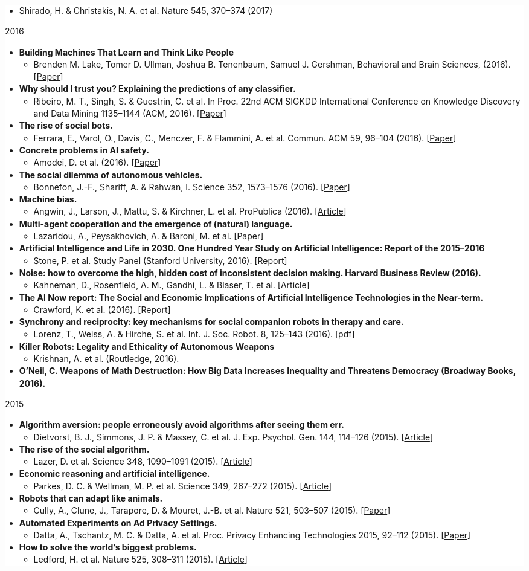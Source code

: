    - Shirado, H. & Christakis, N. A. et al. Nature 545, 370–374 (2017)

2016

- **Building Machines That Learn and Think Like People**
   - Brenden M. Lake, Tomer D. Ullman, Joshua B. Tenenbaum, Samuel J. Gershman, Behavioral and Brain Sciences, (2016). [[Paper](https://arxiv.org/abs/1604.00289)]
- **Why should I trust you? Explaining the predictions of any classifier.**
   - Ribeiro, M. T., Singh, S. & Guestrin, C. et al.  In Proc. 22nd ACM SIGKDD International Conference on Knowledge Discovery and Data Mining 1135–1144 (ACM, 2016). [[Paper](https://www.kdd.org/kdd2016/papers/files/rfp0573-ribeiroA.pdf)]
- **The rise of social bots.**
   - Ferrara, E., Varol, O., Davis, C., Menczer, F. & Flammini, A. et al. Commun. ACM 59, 96–104 (2016). [[Paper](https://cacm.acm.org/magazines/2016/7/204021-the-rise-of-social-bots/fulltext)]
- **Concrete problems in AI safety.**
   - Amodei, D. et al. (2016). [[Paper](https://arxiv.org/abs/1606.06565)]
- **The social dilemma of autonomous vehicles.**
   - Bonnefon, J.-F., Shariff, A. & Rahwan, I. Science 352, 1573–1576 (2016). [[Paper](https://arxiv.org/ftp/arxiv/papers/1510/1510.03346.pdf)]
- **Machine bias.**
   - Angwin, J., Larson, J., Mattu, S. & Kirchner, L. et al. ProPublica (2016). [[Article](https://www.propublica.org/article/machine-bias-risk-assessments-in-criminal-sentencing)]
- **Multi-agent cooperation and the emergence of (natural) language.**
   - Lazaridou, A., Peysakhovich, A. & Baroni, M. et al. [[Paper](https://arxiv.org/abs/1612.07182)]
- **Artificial Intelligence and Life in 2030. One Hundred Year Study on Artificial Intelligence: Report of the 2015–2016**
   - Stone, P. et al. Study Panel (Stanford University, 2016). [[Report](https://ai100.stanford.edu/2016-report)]
- **Noise: how to overcome the high, hidden cost of inconsistent decision making. Harvard Business Review  (2016).**
   - Kahneman, D., Rosenfield, A. M., Gandhi, L. & Blaser, T. et al. [[Article](https://hbr.org/2016/10/noise)]
- **The AI Now report: The Social and Economic Implications of Artificial Intelligence Technologies in the Near-term.**
   - Crawford, K. et al. (2016). [[Report](https://ainowinstitute.org/AI_Now_2016_Report.pdf)]
- **Synchrony and reciprocity: key mechanisms for social companion robots in therapy and care.**
   - Lorenz, T., Weiss, A. & Hirche, S. et al. Int. J. Soc. Robot. 8, 125–143 (2016). [[pdf](https://www.researchgate.net/publication/284076639_Synchrony_and_Reciprocity_Key_Mechanisms_for_Social_Companion_Robots_in_Therapy_and_Care)]
- **Killer Robots: Legality and Ethicality of Autonomous Weapons**
   - Krishnan, A. et al. (Routledge, 2016).
- **O’Neil, C. Weapons of Math Destruction: How Big Data Increases Inequality and Threatens Democracy (Broadway Books, 2016).**

2015

- **Algorithm aversion: people erroneously avoid algorithms after seeing them err.**
   - Dietvorst, B. J., Simmons, J. P. & Massey, C. et al. J. Exp. Psychol. Gen. 144, 114–126 (2015). [[Article](http://opim.wharton.upenn.edu/risk/library/WPAF201410-AlgorthimAversion-Dietvorst-Simmons-Massey.pdf)]
- **The rise of the social algorithm.**
   - Lazer, D. et al. Science 348, 1090–1091 (2015). [[Article](https://education.biu.ac.il/files/education/shared/science-2015-lazer-1090-1.pdf)]
- **Economic reasoning and artificial intelligence.**
   - Parkes, D. C. & Wellman, M. P. et al. Science 349, 267–272 (2015). [[Article](https://dash.harvard.edu/bitstream/handle/1/25622971/_aiEcon.pdf)]
- **Robots that can adapt like animals.**
   - Cully, A., Clune, J., Tarapore, D. & Mouret, J.-B. et al.  Nature 521, 503–507 (2015). [[Paper](https://arxiv.org/pdf/1407.3501.pdf)]
- **Automated Experiments on Ad Privacy Settings.**
   - Datta, A., Tschantz, M. C. & Datta, A. et al. Proc. Privacy Enhancing Technologies 2015, 92–112 (2015). [[Paper](https://arxiv.org/pdf/1408.6491.pdf)]
- **How to solve the world’s biggest problems.**
   - Ledford, H. et al.  Nature 525, 308–311 (2015). [[Article](https://www.nature.com/polopoly_fs/1.18367!/menu/main/topColumns/topLeftColumn/pdf/525308a.pdf)]